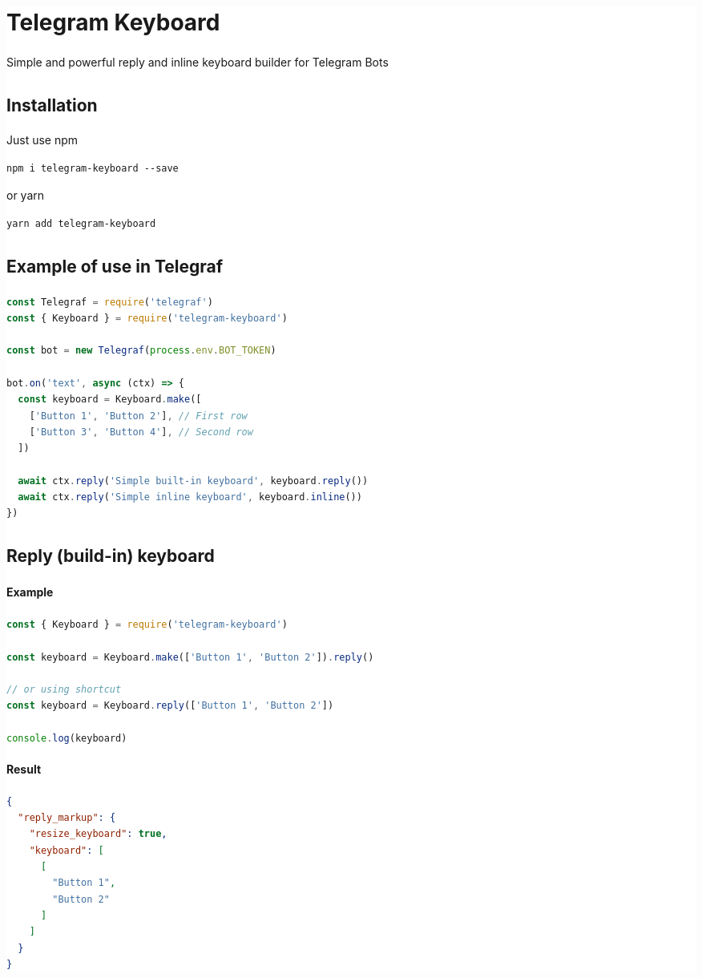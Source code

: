 # Telegram Keyboard
Simple and powerful reply and inline keyboard builder for Telegram Bots

## Installation
Just use npm

    npm i telegram-keyboard --save
    
or yarn

    yarn add telegram-keyboard
    
## Example of use in Telegraf

```javascript
const Telegraf = require('telegraf')
const { Keyboard } = require('telegram-keyboard')

const bot = new Telegraf(process.env.BOT_TOKEN)

bot.on('text', async (ctx) => {
  const keyboard = Keyboard.make([
    ['Button 1', 'Button 2'], // First row
    ['Button 3', 'Button 4'], // Second row
  ])

  await ctx.reply('Simple built-in keyboard', keyboard.reply())
  await ctx.reply('Simple inline keyboard', keyboard.inline())
})
```

## Reply (build-in) keyboard

#### Example
```javascript
const { Keyboard } = require('telegram-keyboard')

const keyboard = Keyboard.make(['Button 1', 'Button 2']).reply()

// or using shortcut
const keyboard = Keyboard.reply(['Button 1', 'Button 2'])

console.log(keyboard)
```

#### Result
```JSON
{
  "reply_markup": {
    "resize_keyboard": true,
    "keyboard": [
      [
        "Button 1",
        "Button 2"
      ]
    ]
  }
}
```